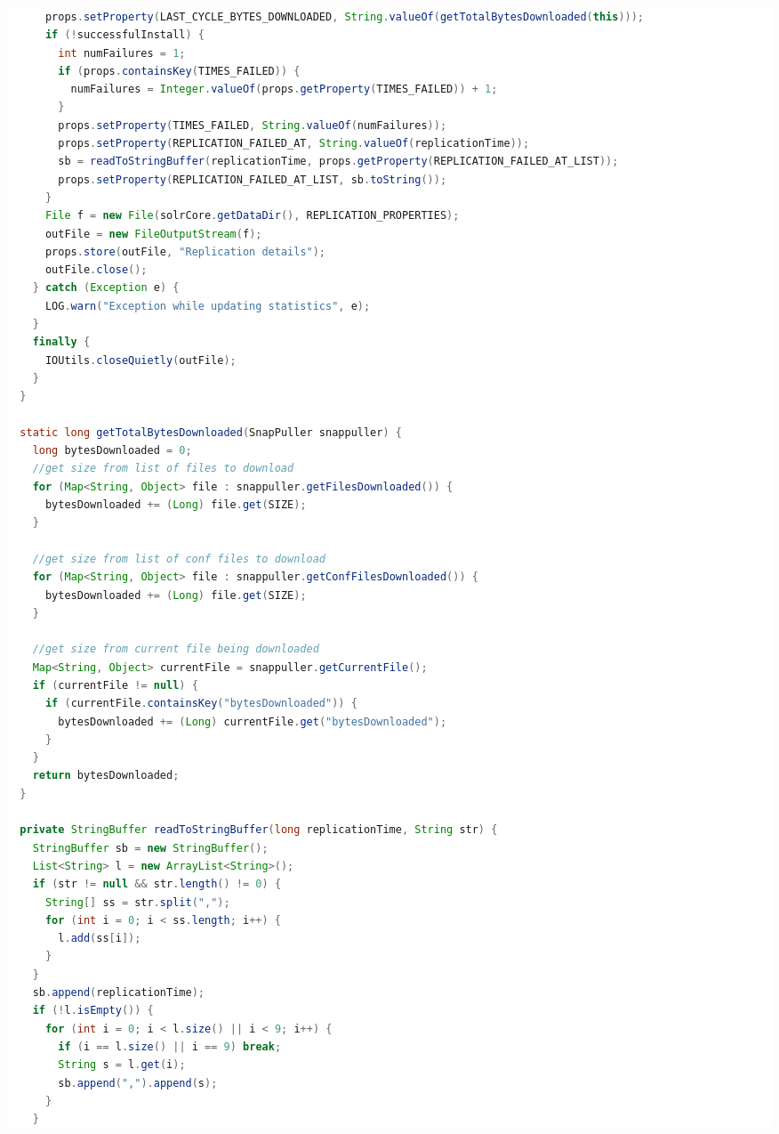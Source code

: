 ```java
      props.setProperty(LAST_CYCLE_BYTES_DOWNLOADED, String.valueOf(getTotalBytesDownloaded(this)));
      if (!successfulInstall) {
        int numFailures = 1;
        if (props.containsKey(TIMES_FAILED)) {
          numFailures = Integer.valueOf(props.getProperty(TIMES_FAILED)) + 1;
        }
        props.setProperty(TIMES_FAILED, String.valueOf(numFailures));
        props.setProperty(REPLICATION_FAILED_AT, String.valueOf(replicationTime));
        sb = readToStringBuffer(replicationTime, props.getProperty(REPLICATION_FAILED_AT_LIST));
        props.setProperty(REPLICATION_FAILED_AT_LIST, sb.toString());
      }
      File f = new File(solrCore.getDataDir(), REPLICATION_PROPERTIES);
      outFile = new FileOutputStream(f);
      props.store(outFile, "Replication details");
      outFile.close();
    } catch (Exception e) {
      LOG.warn("Exception while updating statistics", e);
    }
    finally {
      IOUtils.closeQuietly(outFile);
    }
  }

  static long getTotalBytesDownloaded(SnapPuller snappuller) {
    long bytesDownloaded = 0;
    //get size from list of files to download
    for (Map<String, Object> file : snappuller.getFilesDownloaded()) {
      bytesDownloaded += (Long) file.get(SIZE);
    }

    //get size from list of conf files to download
    for (Map<String, Object> file : snappuller.getConfFilesDownloaded()) {
      bytesDownloaded += (Long) file.get(SIZE);
    }

    //get size from current file being downloaded
    Map<String, Object> currentFile = snappuller.getCurrentFile();
    if (currentFile != null) {
      if (currentFile.containsKey("bytesDownloaded")) {
        bytesDownloaded += (Long) currentFile.get("bytesDownloaded");
      }
    }
    return bytesDownloaded;
  }

  private StringBuffer readToStringBuffer(long replicationTime, String str) {
    StringBuffer sb = new StringBuffer();
    List<String> l = new ArrayList<String>();
    if (str != null && str.length() != 0) {
      String[] ss = str.split(",");
      for (int i = 0; i < ss.length; i++) {
        l.add(ss[i]);
      }
    }
    sb.append(replicationTime);
    if (!l.isEmpty()) {
      for (int i = 0; i < l.size() || i < 9; i++) {
        if (i == l.size() || i == 9) break;
        String s = l.get(i);
        sb.append(",").append(s);
      }
    }
```
